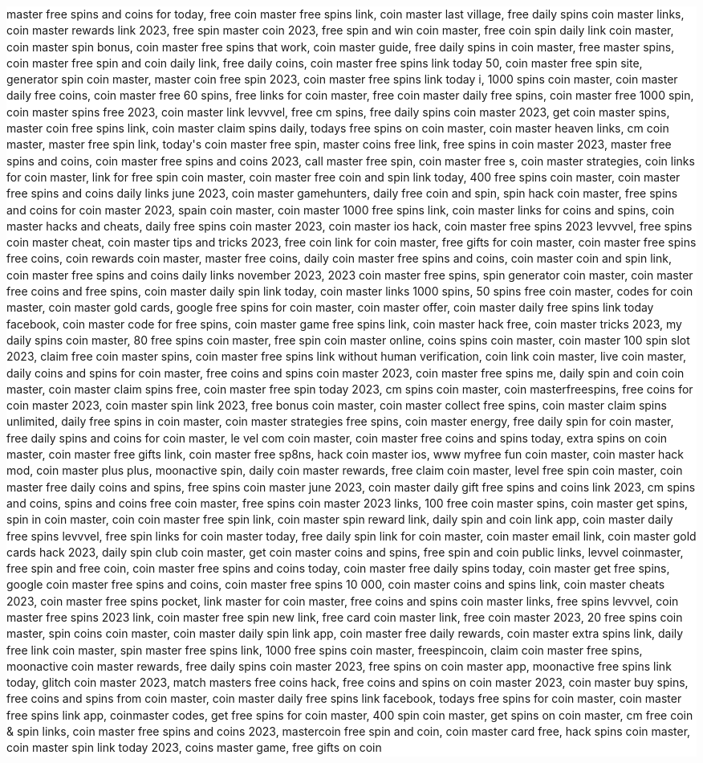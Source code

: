 master free spins and coins for today, free coin master free spins link, coin master last village, free daily spins coin master links, coin master rewards link 2023, free spin master coin 2023, free spin and win coin master, free coin spin daily link coin master, coin master spin bonus, coin master free spins that work, coin master guide, free daily spins in coin master, free master spins, coin master free spin and coin daily link, free daily coins, coin master free spins link today 50, coin master free spin site, generator spin coin master, master coin free spin 2023, coin master free spins link today i, 1000 spins coin master, coin master daily free coins, coin master free 60 spins, free links for coin master, free coin master daily free spins, coin master free 1000 spin, coin master spins free 2023, coin master link levvvel, free cm spins, free daily spins coin master 2023, get coin master spins, master coin free spins link, coin master claim spins daily, todays free spins on coin master, coin master heaven links, cm coin master, master free spin link, today's coin master free spin, master coins free link, free spins in coin master 2023, master free spins and coins, coin master free spins and coins 2023, call master free spin, coin master free s, coin master strategies, coin links for coin master, link for free spin coin master, coin master free coin and spin link today, 400 free spins coin master, coin master free spins and coins daily links june 2023, coin master gamehunters, daily free coin and spin, spin hack coin master, free spins and coins for coin master 2023, spain coin master, coin master 1000 free spins link, coin master links for coins and spins, coin master hacks and cheats, daily free spins coin master 2023, coin master ios hack, coin master free spins 2023 levvvel, free spins coin master cheat, coin master tips and tricks 2023, free coin link for coin master, free gifts for coin master, coin master free spins free coins, coin rewards coin master, master free coins, daily coin master free spins and coins, coin master coin and spin link, coin master free spins and coins daily links november 2023, 2023 coin master free spins, spin generator coin master, coin master free coins and free spins, coin master daily spin link today, coin master links 1000 spins, 50 spins free coin master, codes for coin master, coin master gold cards, google free spins for coin master, coin master offer, coin master daily free spins link today facebook, coin master code for free spins, coin master game free spins link, coin master hack free, coin master tricks 2023, my daily spins coin master, 80 free spins coin master, free spin coin master online, coins spins coin master, coin master 100 spin slot 2023, claim free coin master spins, coin master free spins link without human verification, coin link coin master, live coin master, daily coins and spins for coin master, free coins and spins coin master 2023, coin master free spins me, daily spin and coin coin master, coin master claim spins free, coin master free spin today 2023, cm spins coin master, coin masterfreespins, free coins for coin master 2023, coin master spin link 2023, free bonus coin master, coin master collect free spins, coin master claim spins unlimited, daily free spins in coin master, coin master strategies free spins, coin master energy, free daily spin for coin master, free daily spins and coins for coin master, le vel com coin master, coin master free coins and spins today, extra spins on coin master, coin master free gifts link, coin master free sp8ns, hack coin master ios, www myfree fun coin master, coin master hack mod, coin master plus plus, moonactive spin, daily coin master rewards, free claim coin master, level free spin coin master, coin master free daily coins and spins, free spins coin master june 2023, coin master daily gift free spins and coins link 2023, cm spins and coins, spins and coins free coin master, free spins coin master 2023 links, 100 free coin master spins, coin master get spins, spin in coin master, coin coin master free spin link, coin master spin reward link, daily spin and coin link app, coin master daily free spins levvvel, free spin links for coin master today, free daily spin link for coin master, coin master email link, coin master gold cards hack 2023, daily spin club coin master, get coin master coins and spins, free spin and coin public links, levvel coinmaster, free spin and free coin, coin master free spins and coins today, coin master free daily spins today, coin master get free spins, google coin master free spins and coins, coin master free spins 10 000, coin master coins and spins link, coin master cheats 2023, coin master free spins pocket, link master for coin master, free coins and spins coin master links, free spins levvvel, coin master free spins 2023 link, coin master free spin new link, free card coin master link, free coin master 2023, 20 free spins coin master, spin coins coin master, coin master daily spin link app, coin master free daily rewards, coin master extra spins link, daily free link coin master, spin master free spins link, 1000 free spins coin master, freespincoin, claim coin master free spins, moonactive coin master rewards, free daily spins coin master 2023, free spins on coin master app, moonactive free spins link today, glitch coin master 2023, match masters free coins hack, free coins and spins on coin master 2023, coin master buy spins, free coins and spins from coin master, coin master daily free spins link facebook, todays free spins for coin master, coin master free spins link app, coinmaster codes, get free spins for coin master, 400 spin coin master, get spins on coin master, cm free coin & spin links, coin master free spins and coins 2023, mastercoin free spin and coin, coin master card free, hack spins coin master, coin master spin link today 2023, coins master game, free gifts on coin